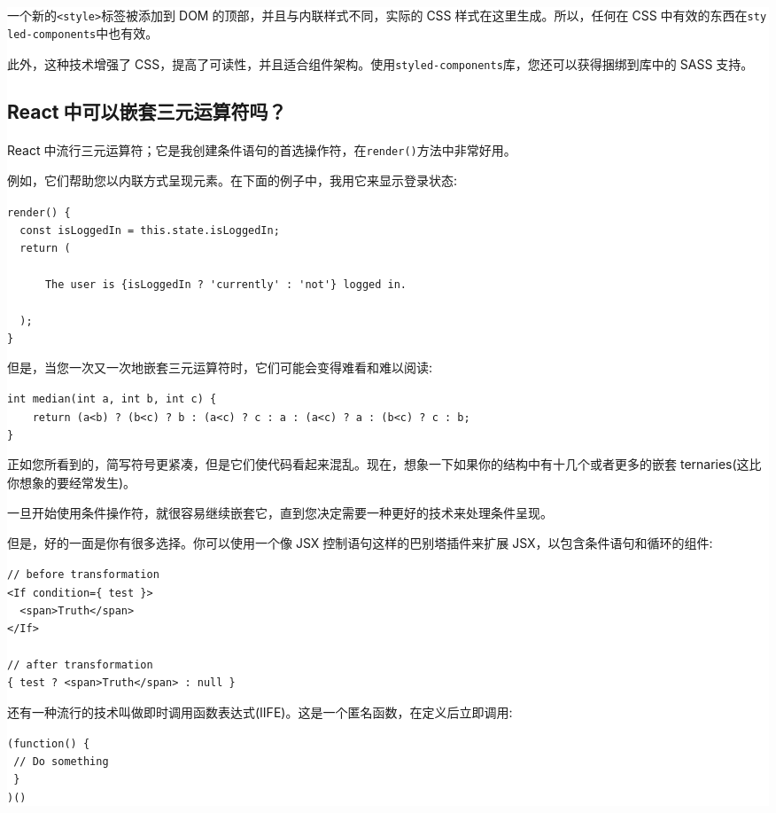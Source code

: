 一个新的`<style>`标签被添加到 DOM 的顶部，并且与内联样式不同，实际的 CSS 样式在这里生成。所以，任何在 CSS 中有效的东西在`styled-components`中也有效。

此外，这种技术增强了 CSS，提高了可读性，并且适合组件架构。使用`styled-components`库，您还可以获得捆绑到库中的 SASS 支持。

## React 中可以嵌套三元运算符吗？

React 中流行三元运算符；它是我创建条件语句的首选操作符，在`render()`方法中非常好用。

例如，它们帮助您以内联方式呈现元素。在下面的例子中，我用它来显示登录状态:

```
render() {
  const isLoggedIn = this.state.isLoggedIn;
  return (

      The user is {isLoggedIn ? 'currently' : 'not'} logged in.

  );
}

```

但是，当您一次又一次地嵌套三元运算符时，它们可能会变得难看和难以阅读:

```
int median(int a, int b, int c) {
    return (a<b) ? (b<c) ? b : (a<c) ? c : a : (a<c) ? a : (b<c) ? c : b;
}

```

正如您所看到的，简写符号更紧凑，但是它们使代码看起来混乱。现在，想象一下如果你的结构中有十几个或者更多的嵌套 ternaries(这比你想象的要经常发生)。

一旦开始使用条件操作符，就很容易继续嵌套它，直到您决定需要一种更好的技术来处理条件呈现。

但是，好的一面是你有很多选择。你可以使用一个像 JSX 控制语句这样的巴别塔插件来扩展 JSX，以包含条件语句和循环的组件:

```
// before transformation
<If condition={ test }>
  <span>Truth</span>
</If>

// after transformation
{ test ? <span>Truth</span> : null }

```

还有一种流行的技术叫做即时调用函数表达式(IIFE)。这是一个匿名函数，在定义后立即调用:

```
(function() {
 // Do something
 }
)()

```
